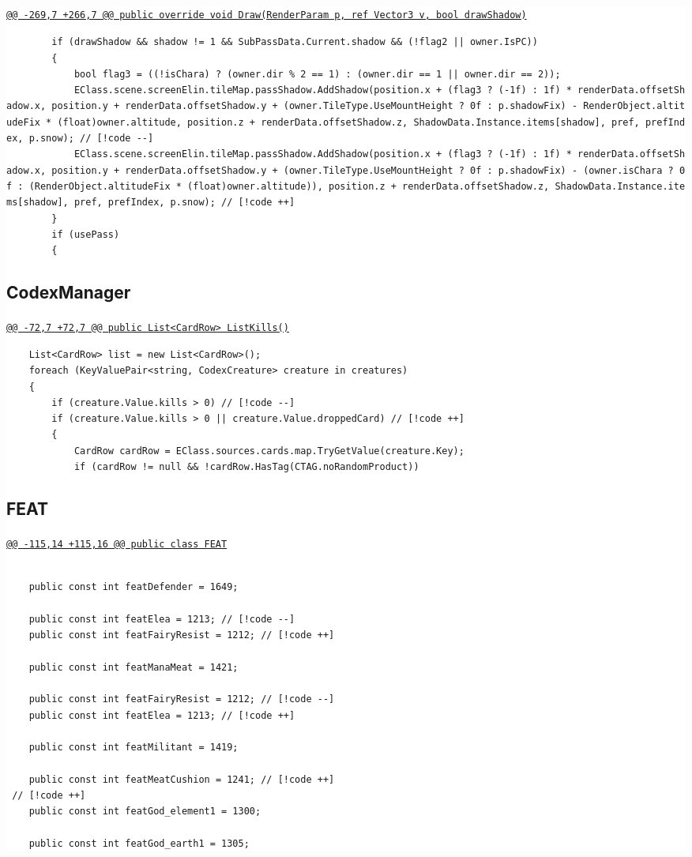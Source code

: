 [`@@ -269,7 +266,7 @@ public override void Draw(RenderParam p, ref Vector3 v, bool drawShadow)`](https://github.com/Elin-Modding-Resources/Elin-Decompiled/blob/70bfb998157c8a04ef23d12375e4617c861e501a/Elin/CardRenderer.cs#L269-L275)
```cs:line-numbers=269
		if (drawShadow && shadow != 1 && SubPassData.Current.shadow && (!flag2 || owner.IsPC))
		{
			bool flag3 = ((!isChara) ? (owner.dir % 2 == 1) : (owner.dir == 1 || owner.dir == 2));
			EClass.scene.screenElin.tileMap.passShadow.AddShadow(position.x + (flag3 ? (-1f) : 1f) * renderData.offsetShadow.x, position.y + renderData.offsetShadow.y + (owner.TileType.UseMountHeight ? 0f : p.shadowFix) - RenderObject.altitudeFix * (float)owner.altitude, position.z + renderData.offsetShadow.z, ShadowData.Instance.items[shadow], pref, prefIndex, p.snow); // [!code --]
			EClass.scene.screenElin.tileMap.passShadow.AddShadow(position.x + (flag3 ? (-1f) : 1f) * renderData.offsetShadow.x, position.y + renderData.offsetShadow.y + (owner.TileType.UseMountHeight ? 0f : p.shadowFix) - (owner.isChara ? 0f : (RenderObject.altitudeFix * (float)owner.altitude)), position.z + renderData.offsetShadow.z, ShadowData.Instance.items[shadow], pref, prefIndex, p.snow); // [!code ++]
		}
		if (usePass)
		{
```

## CodexManager

[`@@ -72,7 +72,7 @@ public List<CardRow> ListKills()`](https://github.com/Elin-Modding-Resources/Elin-Decompiled/blob/70bfb998157c8a04ef23d12375e4617c861e501a/Elin/CodexManager.cs#L72-L78)
```cs:line-numbers=72
	List<CardRow> list = new List<CardRow>();
	foreach (KeyValuePair<string, CodexCreature> creature in creatures)
	{
		if (creature.Value.kills > 0) // [!code --]
		if (creature.Value.kills > 0 || creature.Value.droppedCard) // [!code ++]
		{
			CardRow cardRow = EClass.sources.cards.map.TryGetValue(creature.Key);
			if (cardRow != null && !cardRow.HasTag(CTAG.noRandomProduct))
```

## FEAT

[`@@ -115,14 +115,16 @@ public class FEAT`](https://github.com/Elin-Modding-Resources/Elin-Decompiled/blob/70bfb998157c8a04ef23d12375e4617c861e501a/Elin/FEAT.cs#L115-L128)
```cs:line-numbers=115

	public const int featDefender = 1649;

	public const int featElea = 1213; // [!code --]
	public const int featFairyResist = 1212; // [!code ++]

	public const int featManaMeat = 1421;

	public const int featFairyResist = 1212; // [!code --]
	public const int featElea = 1213; // [!code ++]

	public const int featMilitant = 1419;

	public const int featMeatCushion = 1241; // [!code ++]
 // [!code ++]
	public const int featGod_element1 = 1300;

	public const int featGod_earth1 = 1305;
```
